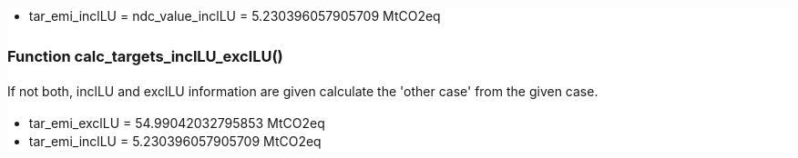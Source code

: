 - tar_emi_inclLU = ndc_value_inclLU = 5.230396057905709 MtCO2eq
### Function calc_targets_inclLU_exclLU()
If not both, inclLU and exclLU information are given calculate the 'other case' from the given case.
- tar_emi_exclLU = 54.99042032795853 MtCO2eq
- tar_emi_inclLU = 5.230396057905709 MtCO2eq